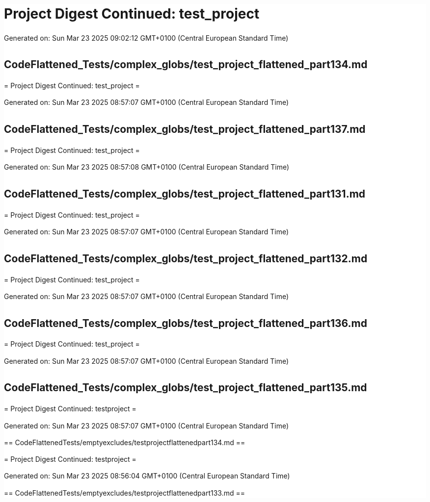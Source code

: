 # Project Digest Continued: test_project
Generated on: Sun Mar 23 2025 09:02:12 GMT+0100 (Central European Standard Time)


## CodeFlattened_Tests/complex_globs/test_project_flattened_part134.md <a id="test_project_flattened_part134_md"></a>

= Project Digest Continued: test_project =

Generated on: Sun Mar 23 2025 08:57:07 GMT+0100 (Central European Standard Time)
## CodeFlattened_Tests/complex_globs/test_project_flattened_part137.md <a id="test_project_flattened_part137_md"></a>

= Project Digest Continued: test_project =

Generated on: Sun Mar 23 2025 08:57:08 GMT+0100 (Central European Standard Time)
## CodeFlattened_Tests/complex_globs/test_project_flattened_part131.md <a id="test_project_flattened_part131_md"></a>

= Project Digest Continued: test_project =

Generated on: Sun Mar 23 2025 08:57:07 GMT+0100 (Central European Standard Time)
## CodeFlattened_Tests/complex_globs/test_project_flattened_part132.md <a id="test_project_flattened_part132_md"></a>

= Project Digest Continued: test_project =

Generated on: Sun Mar 23 2025 08:57:07 GMT+0100 (Central European Standard Time)
## CodeFlattened_Tests/complex_globs/test_project_flattened_part136.md <a id="test_project_flattened_part136_md"></a>

= Project Digest Continued: test_project =

Generated on: Sun Mar 23 2025 08:57:07 GMT+0100 (Central European Standard Time)
## CodeFlattened_Tests/complex_globs/test_project_flattened_part135.md <a id="test_project_flattened_part135_md"></a>

= Project Digest Continued: testproject =

Generated on: Sun Mar 23 2025 08:57:07 GMT+0100 (Central European Standard Time)

== CodeFlattenedTests/emptyexcludes/testprojectflattenedpart134.md <a id="testprojectflattenedpart134md"></a> ==

= Project Digest Continued: testproject =

Generated on: Sun Mar 23 2025 08:56:04 GMT+0100 (Central European Standard Time)

== CodeFlattenedTests/emptyexcludes/testprojectflattenedpart133.md <a id="testprojectflattenedpart133md"></a> ==
